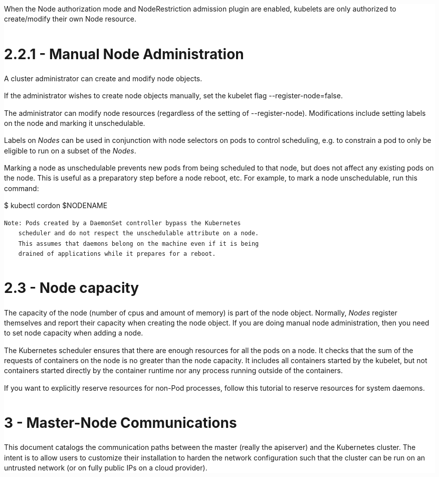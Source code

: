 When the Node authorization mode and NodeRestriction admission plugin are
enabled, kubelets are only authorized to create/modify their own Node resource.


2.2.1 - Manual Node Administration
==================================

A cluster administrator can create and modify node objects.

If the administrator wishes to create node objects manually, set the kubelet
flag --register-node=false.

The administrator can modify node resources (regardless of the setting of
--register-node). Modifications include setting labels on the node and marking
it unschedulable.

Labels on _Nodes_ can be used in conjunction with node selectors on pods to
control scheduling, e.g. to constrain a pod to only be eligible to run on a
subset of the _Nodes_.

Marking a node as unschedulable prevents new pods from being scheduled to that
node, but does not affect any existing pods on the node. This is useful as a
preparatory step before a node reboot, etc. For example, to mark a node
unschedulable, run this command:

$ kubectl cordon $NODENAME

    Note: Pods created by a DaemonSet controller bypass the Kubernetes
        scheduler and do not respect the unschedulable attribute on a node.
        This assumes that daemons belong on the machine even if it is being
        drained of applications while it prepares for a reboot.


2.3 - Node capacity
===================

The capacity of the node (number of cpus and amount of memory) is part of the
node object. Normally, _Nodes_ register themselves and report their capacity
when creating the node object. If you are doing manual node administration,
then you need to set node capacity when adding a node.

The Kubernetes scheduler ensures that there are enough resources for all the
pods on a node. It checks that the sum of the requests of containers on the
node is no greater than the node capacity. It includes all containers started
by the kubelet, but not containers started directly by the container runtime
nor any process running outside of the containers.

If you want to explicitly reserve resources for non-Pod processes, follow this
tutorial to reserve resources for system daemons.


3 - Master-Node Communications
==============================


This document catalogs the communication paths between the master (really the
apiserver) and the Kubernetes cluster. The intent is to allow users to
customize their installation to harden the network configuration such that the
cluster can be run on an untrusted network (or on fully public IPs on a cloud
provider).
